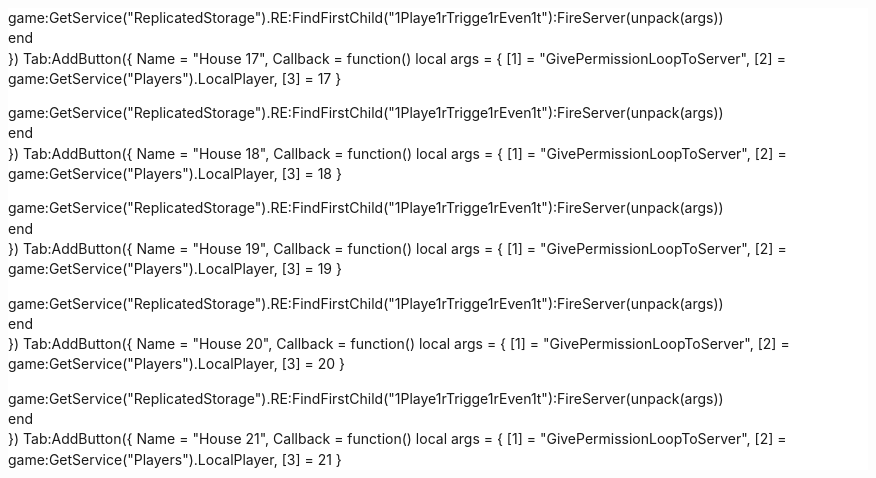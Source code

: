 game:GetService("ReplicatedStorage").RE:FindFirstChild("1Playe1rTrigge1rEven1t"):FireServer(unpack(args))	
  	end    
})
Tab:AddButton({
	Name = "House 17",
	Callback = function()
      	local args = {
    [1] = "GivePermissionLoopToServer",
    [2] = game:GetService("Players").LocalPlayer,
    [3] = 17
}

game:GetService("ReplicatedStorage").RE:FindFirstChild("1Playe1rTrigge1rEven1t"):FireServer(unpack(args))	
  	end    
})
Tab:AddButton({
	Name = "House 18",
	Callback = function()
      	local args = {
    [1] = "GivePermissionLoopToServer",
    [2] = game:GetService("Players").LocalPlayer,
    [3] = 18
}

game:GetService("ReplicatedStorage").RE:FindFirstChild("1Playe1rTrigge1rEven1t"):FireServer(unpack(args))	
  	end    
})
Tab:AddButton({
	Name = "House 19",
	Callback = function()
      	local args = {
    [1] = "GivePermissionLoopToServer",
    [2] = game:GetService("Players").LocalPlayer,
    [3] = 19
}

game:GetService("ReplicatedStorage").RE:FindFirstChild("1Playe1rTrigge1rEven1t"):FireServer(unpack(args))	
  	end    
})
Tab:AddButton({
	Name = "House 20",
	Callback = function()
      	local args = {
    [1] = "GivePermissionLoopToServer",
    [2] = game:GetService("Players").LocalPlayer,
    [3] = 20
}

game:GetService("ReplicatedStorage").RE:FindFirstChild("1Playe1rTrigge1rEven1t"):FireServer(unpack(args))	
  	end    
})
Tab:AddButton({
	Name = "House 21",
	Callback = function()
      	local args = {
    [1] = "GivePermissionLoopToServer",
    [2] = game:GetService("Players").LocalPlayer,
    [3] = 21
}
